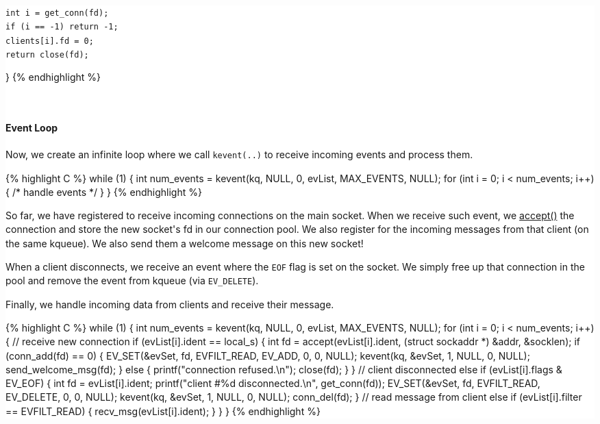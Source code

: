     int i = get_conn(fd);
    if (i == -1) return -1;
    clients[i].fd = 0;
    return close(fd);
}
{% endhighlight %}

<br/>

#### Event Loop

Now, we create an infinite loop where we call `kevent(..)` to receive incoming events and process them.

{% highlight C %}
while (1) {
    int num_events = kevent(kq, NULL, 0, evList, MAX_EVENTS, NULL);
    for (int i = 0; i < num_events; i++) {
        /* handle events */
    }
}
{% endhighlight %}

So far, we have registered to receive incoming connections on the main socket. When we receive such event, we [accept()][accept] the connection and store the new socket's fd in our connection pool. We also register for the incoming messages from that client (on the same kqueue). We also send them a welcome message on this new socket!

When a client disconnects, we receive an event where the `EOF` flag is set on the socket. We simply free up that connection in the pool and remove the event from kqueue (via `EV_DELETE`).

Finally, we handle incoming data from clients and receive their message.

{% highlight C %}
while (1) {
    int num_events = kevent(kq, NULL, 0, evList, MAX_EVENTS, NULL);
    for (int i = 0; i < num_events; i++) {
        // receive new connection
        if (evList[i].ident == local_s) {
            int fd = accept(evList[i].ident, (struct sockaddr *) &addr, &socklen);
            if (conn_add(fd) == 0) {
                EV_SET(&evSet, fd, EVFILT_READ, EV_ADD, 0, 0, NULL);
                kevent(kq, &evSet, 1, NULL, 0, NULL);
                send_welcome_msg(fd);
            } else {
                printf("connection refused.\n");
                close(fd);
            }
        } // client disconnected
        else if (evList[i].flags & EV_EOF) {
            int fd = evList[i].ident;
            printf("client #%d disconnected.\n", get_conn(fd));
            EV_SET(&evSet, fd, EVFILT_READ, EV_DELETE, 0, 0, NULL);
            kevent(kq, &evSet, 1, NULL, 0, NULL);
            conn_del(fd);
        } // read message from client
        else if (evList[i].filter == EVFILT_READ) {
            recv_msg(evList[i].ident);
        }
    }
}
{% endhighlight %}


[kqueue]: https://man.openbsd.org/kqueue
[accept]: http://man7.org/linux/man-pages/man2/accept.2.html
[tcp-hand-shake]: https://pcarleton.com/2018/06/06/why-does-tcp-need-a-3-way-handshake-anyway/
[nc]: https://man.openbsd.org/nc.1